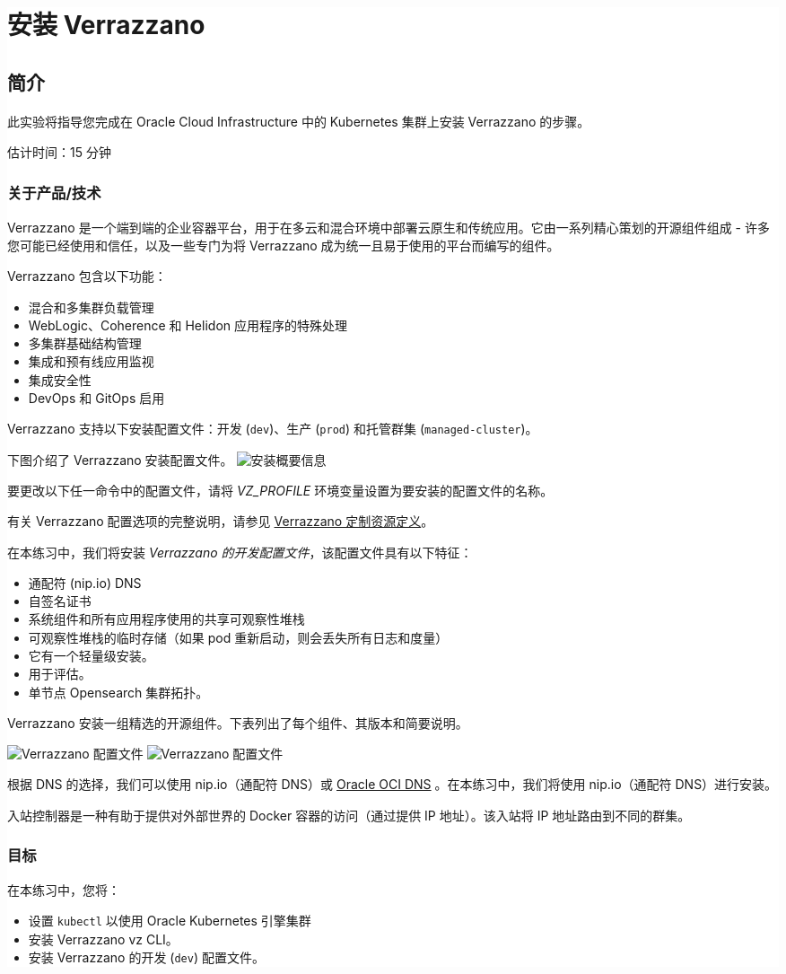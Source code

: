 # 安装 Verrazzano

## 简介

此实验将指导您完成在 Oracle Cloud Infrastructure 中的 Kubernetes 集群上安装 Verrazzano 的步骤。

估计时间：15 分钟

### 关于产品/技术

Verrazzano 是一个端到端的企业容器平台，用于在多云和混合环境中部署云原生和传统应用。它由一系列精心策划的开源组件组成 - 许多您可能已经使用和信任，以及一些专门为将 Verrazzano 成为统一且易于使用的平台而编写的组件。

Verrazzano 包含以下功能：

*   混合和多集群负载管理
*   WebLogic、Coherence 和 Helidon 应用程序的特殊处理
*   多集群基础结构管理
*   集成和预有线应用监视
*   集成安全性
*   DevOps 和 GitOps 启用

Verrazzano 支持以下安装配置文件：开发 (`dev`)、生产 (`prod`) 和托管群集 (`managed-cluster`)。

下图介绍了 Verrazzano 安装配置文件。 ![安装概要信息](images/installprofile.png)

要更改以下任一命令中的配置文件，请将 _VZ\_PROFILE_ 环境变量设置为要安装的配置文件的名称。

有关 Verrazzano 配置选项的完整说明，请参见 [Verrazzano 定制资源定义](https://verrazzano.io/docs/reference/api/verrazzano/verrazzano/)。

在本练习中，我们将安装 _Verrazzano 的开发配置文件_，该配置文件具有以下特征：

*   通配符 (nip.io) DNS
*   自签名证书
*   系统组件和所有应用程序使用的共享可观察性堆栈
*   可观察性堆栈的临时存储（如果 pod 重新启动，则会丢失所有日志和度量）
*   它有一个轻量级安装。
*   用于评估。
*   单节点 Opensearch 集群拓扑。

Verrazzano 安装一组精选的开源组件。下表列出了每个组件、其版本和简要说明。

![Verrazzano 配置文件](images/verrazzano-profile.png " ") ![Verrazzano 配置文件](images/verrazzano-profiles.png " ")

根据 DNS 的选择，我们可以使用 nip.io（通配符 DNS）或 [Oracle OCI DNS](https://docs.cloud.oracle.com/en-us/iaas/Content/DNS/Concepts/dnszonemanagement.htm) 。在本练习中，我们将使用 nip.io（通配符 DNS）进行安装。

入站控制器是一种有助于提供对外部世界的 Docker 容器的访问（通过提供 IP 地址）。该入站将 IP 地址路由到不同的群集。

### 目标

在本练习中，您将：

*   设置 `kubectl` 以使用 Oracle Kubernetes 引擎集群
*   安装 Verrazzano vz CLI。
*   安装 Verrazzano 的开发 (`dev`) 配置文件。

